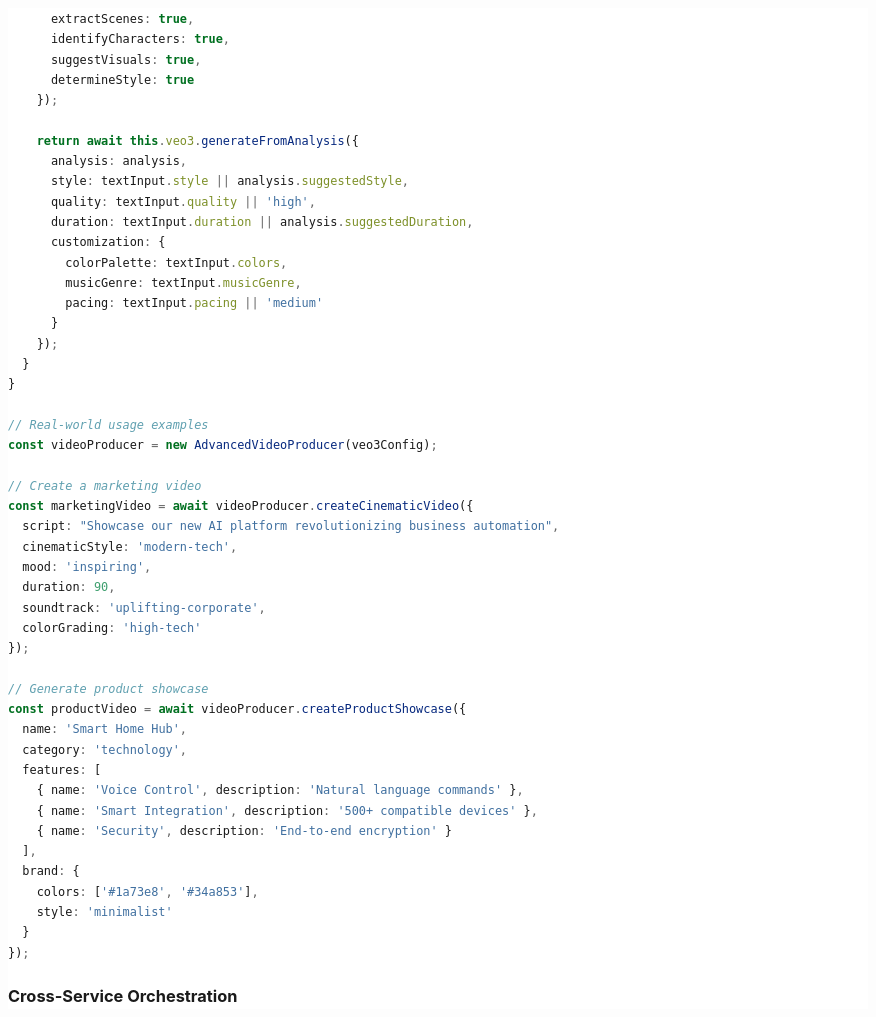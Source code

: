 ```typescript
      extractScenes: true,
      identifyCharacters: true,
      suggestVisuals: true,
      determineStyle: true
    });

    return await this.veo3.generateFromAnalysis({
      analysis: analysis,
      style: textInput.style || analysis.suggestedStyle,
      quality: textInput.quality || 'high',
      duration: textInput.duration || analysis.suggestedDuration,
      customization: {
        colorPalette: textInput.colors,
        musicGenre: textInput.musicGenre,
        pacing: textInput.pacing || 'medium'
      }
    });
  }
}

// Real-world usage examples
const videoProducer = new AdvancedVideoProducer(veo3Config);

// Create a marketing video
const marketingVideo = await videoProducer.createCinematicVideo({
  script: "Showcase our new AI platform revolutionizing business automation",
  cinematicStyle: 'modern-tech',
  mood: 'inspiring',
  duration: 90,
  soundtrack: 'uplifting-corporate',
  colorGrading: 'high-tech'
});

// Generate product showcase
const productVideo = await videoProducer.createProductShowcase({
  name: 'Smart Home Hub',
  category: 'technology',
  features: [
    { name: 'Voice Control', description: 'Natural language commands' },
    { name: 'Smart Integration', description: '500+ compatible devices' },
    { name: 'Security', description: 'End-to-end encryption' }
  ],
  brand: {
    colors: ['#1a73e8', '#34a853'],
    style: 'minimalist'
  }
});
```

### Cross-Service Orchestration
